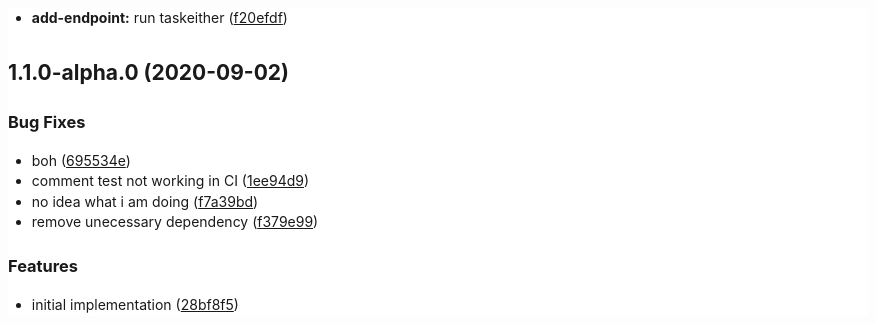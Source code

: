 * **add-endpoint:** run taskeither ([f20efdf](https://github.com/fes300/ts-endpoint/packages/ts-endpoint-express/commit/f20efdf81ae7a9b1299e6b8f2afe6b6139dce1f4))





## 1.1.0-alpha.0 (2020-09-02)


### Bug Fixes

* boh ([695534e](https://github.com/fes300/ts-endpoint/packages/ts-endpoint-express/commit/695534e009d51ecd746e4abf22a4efbf63ac9ec6))
* comment test not working in CI ([1ee94d9](https://github.com/fes300/ts-endpoint/packages/ts-endpoint-express/commit/1ee94d9617864a552165b625995aa54071df23e2))
* no idea what i am doing ([f7a39bd](https://github.com/fes300/ts-endpoint/packages/ts-endpoint-express/commit/f7a39bd5eeb005f9958d1d85594562c60082444e))
* remove unecessary dependency ([f379e99](https://github.com/fes300/ts-endpoint/packages/ts-endpoint-express/commit/f379e9964f2cd34415028d7826ed8dcdd00d4fa7))


### Features

* initial implementation ([28bf8f5](https://github.com/fes300/ts-endpoint/packages/ts-endpoint-express/commit/28bf8f57803bde5bbf5d64f0da50280dd9653689))
